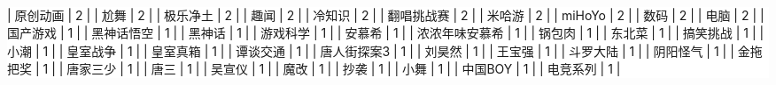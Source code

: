 | 原创动画 | 2 |
| 尬舞 | 2 |
| 极乐净土 | 2 |
| 趣闻 | 2 |
| 冷知识 | 2 |
| 翻唱挑战赛 | 2 |
| 米哈游 | 2 |
| miHoYo | 2 |
| 数码 | 2 |
| 电脑 | 2 |
| 国产游戏 | 1 |
| 黑神话悟空 | 1 |
| 黑神话 | 1 |
| 游戏科学 | 1 |
| 安慕希 | 1 |
| 浓浓年味安慕希 | 1 |
| 锅包肉 | 1 |
| 东北菜 | 1 |
| 搞笑挑战 | 1 |
| 小潮 | 1 |
| 皇室战争 | 1 |
| 皇室真箱 | 1 |
| 谭谈交通 | 1 |
| 唐人街探案3 | 1 |
| 刘昊然 | 1 |
| 王宝强 | 1 |
| 斗罗大陆 | 1 |
| 阴阳怪气 | 1 |
| 金拖把奖 | 1 |
| 唐家三少 | 1 |
| 唐三 | 1 |
| 吴宣仪 | 1 |
| 魔改 | 1 |
| 抄袭 | 1 |
| 小舞 | 1 |
| 中国BOY | 1 |
| 电竞系列 | 1 |